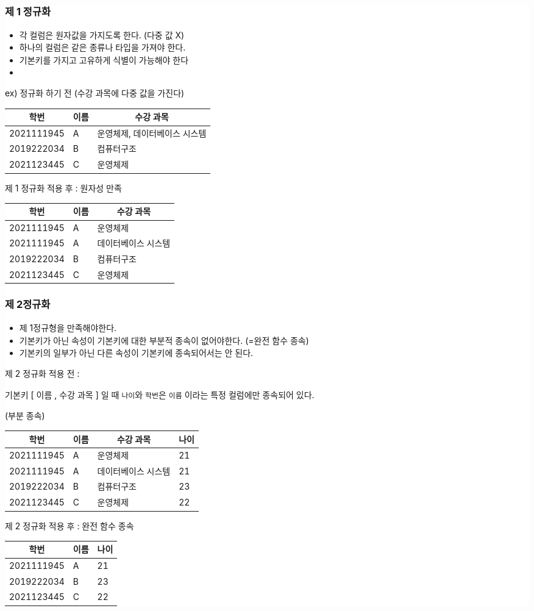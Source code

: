 ### 제 1 정규화

- 각 컬럼은 원자값을 가지도록 한다. (다중 값 X)
- 하나의 컬럼은 같은 종류나 타입을 가져야 한다.
- 기본키를 가지고 고유하게 식별이 가능해야 한다
- 

ex) 정규화 하기 전 (수강 과목에 다중 값을 가진다)

| 학번 | 이름 | 수강 과목 |
| --- | --- | --- |
| 2021111945 | A | 운영체제, 데이터베이스 시스템 |
| 2019222034 | B | 컴퓨터구조 |
| 2021123445 | C | 운영체제 |

제 1 정규화 적용 후 : 원자성 만족

| 학번 | 이름 | 수강 과목 |
| --- | --- | --- |
| 2021111945 | A | 운영체제 |
| 2021111945 | A | 데이터베이스 시스템 |
| 2019222034 | B | 컴퓨터구조 |
| 2021123445 | C | 운영체제 |

### 제 2정규화

- 제 1정규형을 만족해야한다.
- 기본키가 아닌 속성이 기본키에 대한 부분적 종속이 없어야한다. (=완전 함수 종속)
- 기본키의 일부가 아닌 다른 속성이 기본키에 종속되어서는 안 된다.

제 2 정규화 적용 전 :

기본키 [ 이름 , 수강 과목 ] 일 때 `나이`와 `학번`은 `이름` 이라는 특정 컬럼에만 종속되어 있다.

(부분 종속)

| 학번 | 이름 | 수강 과목 | 나이 |
| --- | --- | --- | --- |
| 2021111945 | A | 운영체제 | 21 |
| 2021111945 | A | 데이터베이스 시스템 | 21 |
| 2019222034 | B | 컴퓨터구조 | 23 |
| 2021123445 | C | 운영체제 | 22 |

제 2 정규화 적용 후 : 완전 함수 종속

| 학번 | 이름 | 나이 |
| --- | --- | --- |
| 2021111945 | A | 21 |
| 2019222034 | B | 23 |
| 2021123445 | C | 22 |
